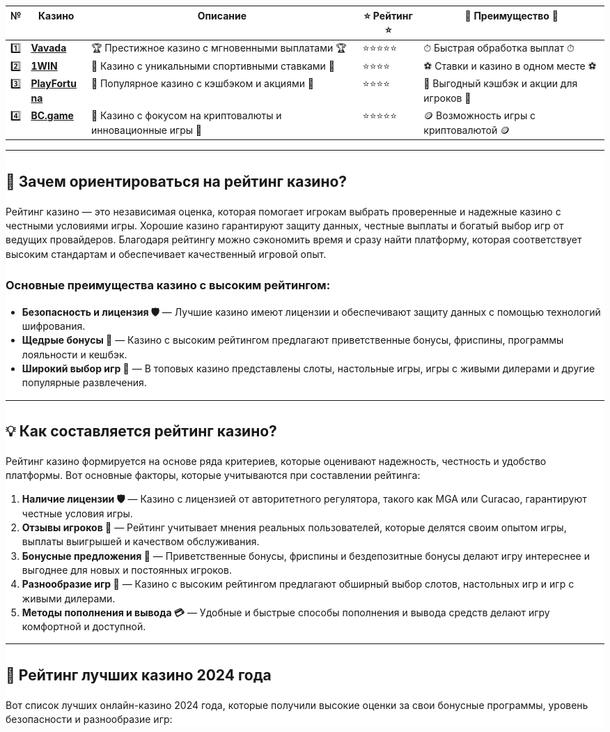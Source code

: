 | №  | Казино | Описание | ⭐️ Рейтинг ⭐️ | 🎉 Преимущество 🎉 |
|----|--------|----------|---------------|--------------------|
| 1️⃣ | **[Vavada](https://vavadapartner.pro/?promo=ea5c9275-6854-4505-94fc-95ab18221945-linkb2)** | 🏆 Престижное казино с мгновенными выплатами 🏆 | ⭐️⭐️⭐️⭐️⭐️ | ⏱ Быстрая обработка выплат ⏱ |
| 2️⃣ | **[1WIN](https://brandplay.link/smXVpBbG)** | 🏅 Казино с уникальными спортивными ставками 🏅 | ⭐️⭐️⭐️⭐️ | ⚽️ Ставки и казино в одном месте ⚽️ |
| 3️⃣ | **[PlayFortuna](https://fortunapromo.net/alt/playfortuna/registration?0dc4a9362a71feb7e3f165fb8e766f70)** | 🎉 Популярное казино с кэшбэком и акциями 🎉 | ⭐️⭐️⭐️⭐️ | 💸 Выгодный кэшбэк и акции для игроков 💸 |
| 4️⃣ | **[BC.game](https://partnerbcgame.com/dcc53d441)** | 🔗 Казино с фокусом на криптовалюты и инновационные игры 🔗 | ⭐️⭐️⭐️⭐️⭐️ | 🪙 Возможность игры с криптовалютой 🪙 |

---

## 🎰 Зачем ориентироваться на рейтинг казино?

Рейтинг казино — это независимая оценка, которая помогает игрокам выбрать проверенные и надежные казино с честными условиями игры. Хорошие казино гарантируют защиту данных, честные выплаты и богатый выбор игр от ведущих провайдеров. Благодаря рейтингу можно сэкономить время и сразу найти платформу, которая соответствует высоким стандартам и обеспечивает качественный игровой опыт.

### Основные преимущества казино с высоким рейтингом:

- **Безопасность и лицензия 🛡️** — Лучшие казино имеют лицензии и обеспечивают защиту данных с помощью технологий шифрования.
- **Щедрые бонусы 🎁** — Казино с высоким рейтингом предлагают приветственные бонусы, фриспины, программы лояльности и кешбэк.
- **Широкий выбор игр 🎲** — В топовых казино представлены слоты, настольные игры, игры с живыми дилерами и другие популярные развлечения.

---

## 💡 Как составляется рейтинг казино?

Рейтинг казино формируется на основе ряда критериев, которые оценивают надежность, честность и удобство платформы. Вот основные факторы, которые учитываются при составлении рейтинга:

1. **Наличие лицензии 🛡️** — Казино с лицензией от авторитетного регулятора, такого как MGA или Curacao, гарантируют честные условия игры.
2. **Отзывы игроков 🌟** — Рейтинг учитывает мнения реальных пользователей, которые делятся своим опытом игры, выплаты выигрышей и качеством обслуживания.
3. **Бонусные предложения 🎁** — Приветственные бонусы, фриспины и бездепозитные бонусы делают игру интереснее и выгоднее для новых и постоянных игроков.
4. **Разнообразие игр 🎲** — Казино с высоким рейтингом предлагают обширный выбор слотов, настольных игр и игр с живыми дилерами.
5. **Методы пополнения и вывода 💳** — Удобные и быстрые способы пополнения и вывода средств делают игру комфортной и доступной.

---

## 📜 Рейтинг лучших казино 2024 года

Вот список лучших онлайн-казино 2024 года, которые получили высокие оценки за свои бонусные программы, уровень безопасности и разнообразие игр:
